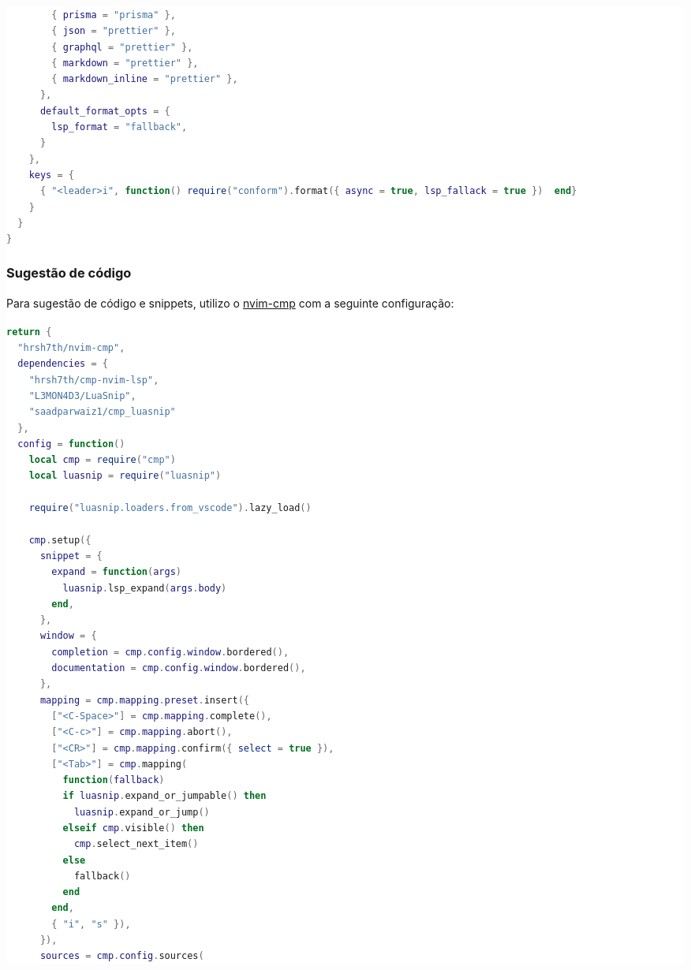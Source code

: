 ```plugins/formatter.lua
        { prisma = "prisma" },
        { json = "prettier" },
        { graphql = "prettier" },
        { markdown = "prettier" },
        { markdown_inline = "prettier" },
      },
      default_format_opts = {
        lsp_format = "fallback",
      }
    },
    keys = {
      { "<leader>i", function() require("conform").format({ async = true, lsp_fallack = true })  end}
    }
  }
}
```

### Sugestão de código
Para sugestão de código e snippets, utilizo o [nvim-cmp](https://github.com/hrsh7th/nvim-cmp) com a seguinte configuração:

```plugins/completion.lua
return {
  "hrsh7th/nvim-cmp",
  dependencies = {
    "hrsh7th/cmp-nvim-lsp",
    "L3MON4D3/LuaSnip",
    "saadparwaiz1/cmp_luasnip"
  },
  config = function()
    local cmp = require("cmp")
    local luasnip = require("luasnip")

    require("luasnip.loaders.from_vscode").lazy_load()

    cmp.setup({
      snippet = {
        expand = function(args)
          luasnip.lsp_expand(args.body)
        end,
      },
      window = {
        completion = cmp.config.window.bordered(),
        documentation = cmp.config.window.bordered(),
      },
      mapping = cmp.mapping.preset.insert({
        ["<C-Space>"] = cmp.mapping.complete(),
        ["<C-c>"] = cmp.mapping.abort(),
        ["<CR>"] = cmp.mapping.confirm({ select = true }),
        ["<Tab>"] = cmp.mapping(
          function(fallback)
          if luasnip.expand_or_jumpable() then
            luasnip.expand_or_jump()
          elseif cmp.visible() then
            cmp.select_next_item()
          else
            fallback()
          end
        end,
        { "i", "s" }),
      }),
      sources = cmp.config.sources(
```